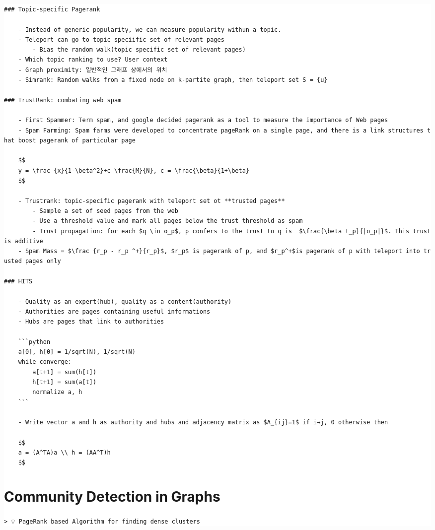 	### Topic-specific Pagerank

		- Instead of generic popularity, we can measure popularity withun a topic.
		- Teleport can go to topic speciific set of relevant pages
			- Bias the random walk(topic specific set of relevant pages)
		- Which topic ranking to use? User context
		- Graph proximity: 일반적인 그래프 상에서의 위치
		- Simrank: Random walks from a fixed node on k-partite graph, then teleport set S = {u}

	### TrustRank: combating web spam

		- First Spammer: Term spam, and google decided pagerank as a tool to measure the importance of Web pages
		- Spam Farming: Spam farms were developed to concentrate pageRank on a single page, and there is a link structures that boost pagerank of particular page

		$$
		y = \frac {x}{1-\beta^2}+c \frac{M}{N}, c = \frac{\beta}{1+\beta}
		$$

		- Trustrank: topic-specific pagerank with teleport set ot **trusted pages**
			- Sample a set of seed pages from the web
			- Use a threshold value and mark all pages below the trust threshold as spam
			- Trust propagation: for each $q \in o_p$, p confers to the trust to q is  $\frac{\beta t_p}{|o_p|}$. This trust is additive
		- Spam Mass = $\frac {r_p - r_p ^+}{r_p}$, $r_p$ is pagerank of p, and $r_p^+$is pagerank of p with teleport into trusted pages only

	### HITS

		- Quality as an expert(hub), quality as a content(authority)
		- Authorities are pages containing useful informations
		- Hubs are pages that link to authorities

		```python
		a[0], h[0] = 1/sqrt(N), 1/sqrt(N)
		while converge:
			a[t+1] = sum(h[t])
			h[t+1] = sum(a[t])
			normalize a, h
		```

		- Write vector a and h as authority and hubs and adjacency matrix as $A_{ij}=1$ if i→j, 0 otherwise then

		$$
		a = (A^TA)a \\ h = (AA^T)h
		$$


# Community Detection in Graphs


	> 💡 PageRank based Algorithm for finding dense clusters
